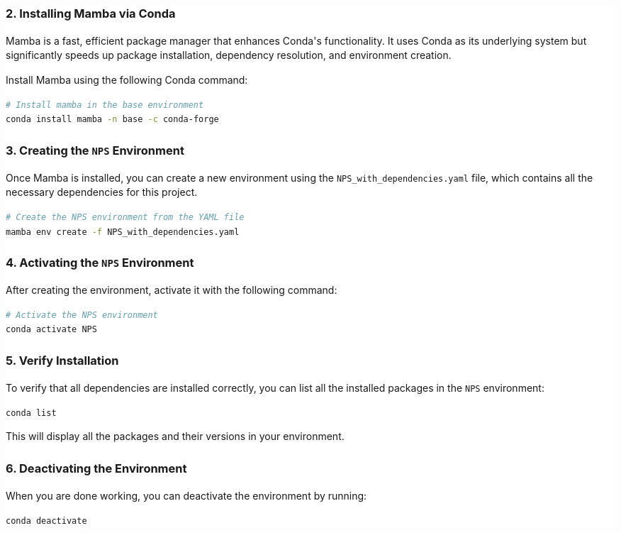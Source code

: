 ### 2. Installing Mamba via Conda

Mamba is a fast, efficient package manager that enhances Conda's functionality. It uses Conda as its underlying system but significantly speeds up package installation, dependency resolution, and environment creation.

Install Mamba using the following Conda command:

```bash
# Install mamba in the base environment
conda install mamba -n base -c conda-forge
```

### 3. Creating the `NPS` Environment

Once Mamba is installed, you can create a new environment using the `NPS_with_dependencies.yaml` file, which contains all the necessary dependencies for this project.

```bash
# Create the NPS environment from the YAML file
mamba env create -f NPS_with_dependencies.yaml
```

### 4. Activating the `NPS` Environment

After creating the environment, activate it with the following command:

```bash
# Activate the NPS environment
conda activate NPS
```

### 5. Verify Installation

To verify that all dependencies are installed correctly, you can list all the installed packages in the `NPS` environment:

```bash
conda list
```

This will display all the packages and their versions in your environment.

### 6. Deactivating the Environment

When you are done working, you can deactivate the environment by running:

```bash
conda deactivate
```
